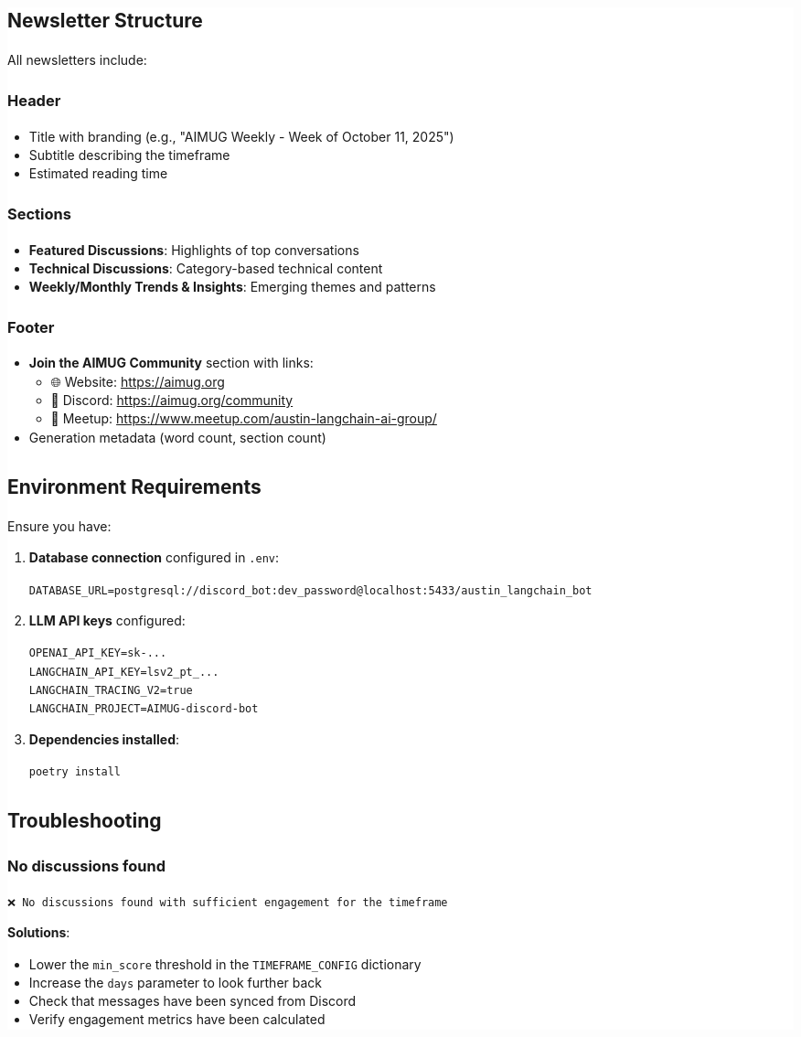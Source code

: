 ## Newsletter Structure

All newsletters include:

### Header
- Title with branding (e.g., "AIMUG Weekly - Week of October 11, 2025")
- Subtitle describing the timeframe
- Estimated reading time

### Sections
- **Featured Discussions**: Highlights of top conversations
- **Technical Discussions**: Category-based technical content
- **Weekly/Monthly Trends & Insights**: Emerging themes and patterns

### Footer
- **Join the AIMUG Community** section with links:
  - 🌐 Website: https://aimug.org
  - 💬 Discord: https://aimug.org/community
  - 📅 Meetup: https://www.meetup.com/austin-langchain-ai-group/
- Generation metadata (word count, section count)

## Environment Requirements

Ensure you have:

1. **Database connection** configured in `.env`:
   ```
   DATABASE_URL=postgresql://discord_bot:dev_password@localhost:5433/austin_langchain_bot
   ```

2. **LLM API keys** configured:
   ```
   OPENAI_API_KEY=sk-...
   LANGCHAIN_API_KEY=lsv2_pt_...
   LANGCHAIN_TRACING_V2=true
   LANGCHAIN_PROJECT=AIMUG-discord-bot
   ```

3. **Dependencies installed**:
   ```bash
   poetry install
   ```

## Troubleshooting

### No discussions found
```
❌ No discussions found with sufficient engagement for the timeframe
```

**Solutions**:
- Lower the `min_score` threshold in the `TIMEFRAME_CONFIG` dictionary
- Increase the `days` parameter to look further back
- Check that messages have been synced from Discord
- Verify engagement metrics have been calculated
